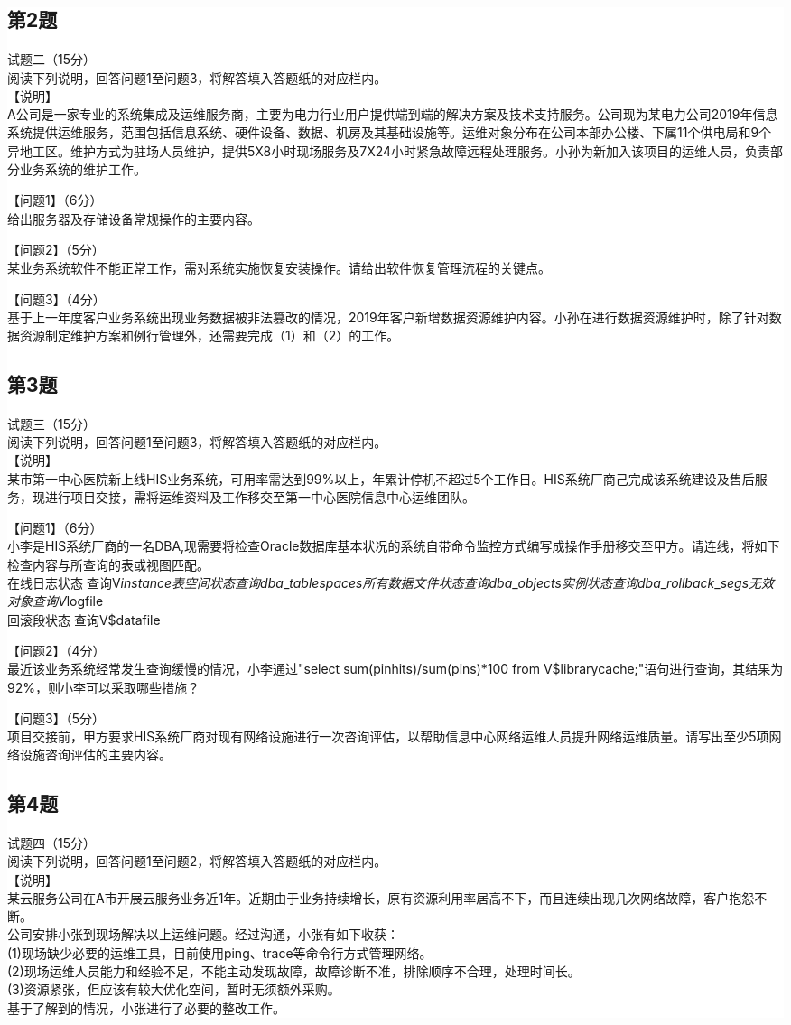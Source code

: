 ## 第2题 ##

试题二（15分）  
阅读下列说明，回答问题1至问题3，将解答填入答题纸的对应栏内。  
【说明】  
A公司是一家专业的系统集成及运维服务商，主要为电力行业用户提供端到端的解决方案及技术支持服务。公司现为某电力公司2019年信息系统提供运维服务，范围包括信息系统、硬件设备、数据、机房及其基础设施等。运维对象分布在公司本部办公楼、下属11个供电局和9个异地工区。维护方式为驻场人员维护，提供5X8小时现场服务及7X24小时紧急故障远程处理服务。小孙为新加入该项目的运维人员，负责部分业务系统的维护工作。  
  
【问题1】（6分）  
给出服务器及存储设备常规操作的主要内容。  
  
【问题2】（5分）  
某业务系统软件不能正常工作，需对系统实施恢复安装操作。请给出软件恢复管理流程的关键点。  
  
【问题3】（4分）  
基于上一年度客户业务系统出现业务数据被非法篡改的情况，2019年客户新增数据资源维护内容。小孙在进行数据资源维护时，除了针对数据资源制定维护方案和例行管理外，还需要完成（1）和（2）的工作。  


## 第3题 ##

试题三（15分）  
阅读下列说明，回答问题1至问题3，将解答填入答题纸的对应栏内。  
【说明】  
某市第一中心医院新上线HIS业务系统，可用率需达到99%以上，年累计停机不超过5个工作日。HIS系统厂商己完成该系统建设及售后服务，现进行项目交接，需将运维资料及工作移交至第一中心医院信息中心运维团队。  
  
【问题1】（6分）  
小李是HIS系统厂商的一名DBA,现需要将检查Oracle数据库基本状况的系统自带命令监控方式编写成操作手册移交至甲方。请连线，将如下检查内容与所查询的表或视图匹配。  
在线日志状态 查询V$instance  
表空间状态 查询dba\_tablespaces  
所有数据文件状态 查询dba\_objects  
实例状态 查询dba\_rollback\_segs  
无效对象 查询V$logfile  
回滚段状态 查询V$datafile  
  
【问题2】（4分）  
最近该业务系统经常发生查询缓慢的情况，小李通过"select sum(pinhits)/sum(pins)\*100 from V$librarycache;"语句进行查询，其结果为92%，则小李可以采取哪些措施？  
  
【问题3】（5分）  
项目交接前，甲方要求HIS系统厂商对现有网络设施进行一次咨询评估，以帮助信息中心网络运维人员提升网络运维质量。请写出至少5项网络设施咨询评估的主要内容。  


## 第4题 ##

试题四（15分）  
阅读下列说明，回答问题1至问题2，将解答填入答题纸的对应栏内。  
【说明】  
某云服务公司在A市开展云服务业务近1年。近期由于业务持续增长，原有资源利用率居高不下，而且连续出现几次网络故障，客户抱怨不断。  
公司安排小张到现场解决以上运维问题。经过沟通，小张有如下收获：  
(1)现场缺少必要的运维工具，目前使用ping、trace等命令行方式管理网络。  
(2)现场运维人员能力和经验不足，不能主动发现故障，故障诊断不准，排除顺序不合理，处理时间长。  
(3)资源紧张，但应该有较大优化空间，暂时无须额外采购。  
基于了解到的情况，小张进行了必要的整改工作。  
  
